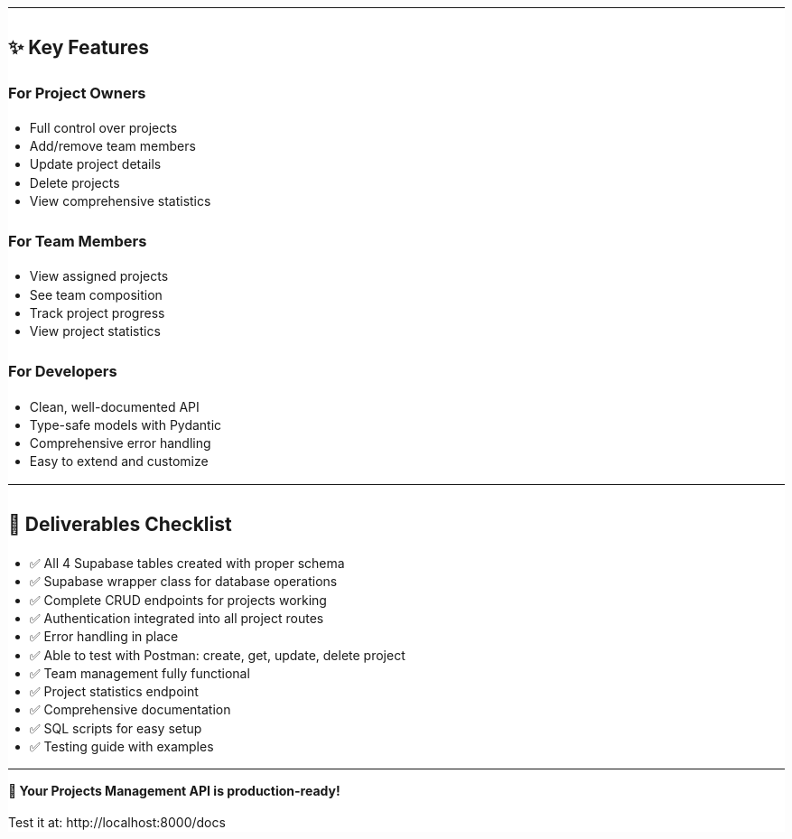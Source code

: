 
---

## ✨ Key Features

### For Project Owners
- Full control over projects
- Add/remove team members
- Update project details
- Delete projects
- View comprehensive statistics

### For Team Members
- View assigned projects
- See team composition
- Track project progress
- View project statistics

### For Developers
- Clean, well-documented API
- Type-safe models with Pydantic
- Comprehensive error handling
- Easy to extend and customize

---

## 🎉 Deliverables Checklist

- ✅ All 4 Supabase tables created with proper schema
- ✅ Supabase wrapper class for database operations
- ✅ Complete CRUD endpoints for projects working
- ✅ Authentication integrated into all project routes
- ✅ Error handling in place
- ✅ Able to test with Postman: create, get, update, delete project
- ✅ Team management fully functional
- ✅ Project statistics endpoint
- ✅ Comprehensive documentation
- ✅ SQL scripts for easy setup
- ✅ Testing guide with examples

---

**🚀 Your Projects Management API is production-ready!**

Test it at: http://localhost:8000/docs

